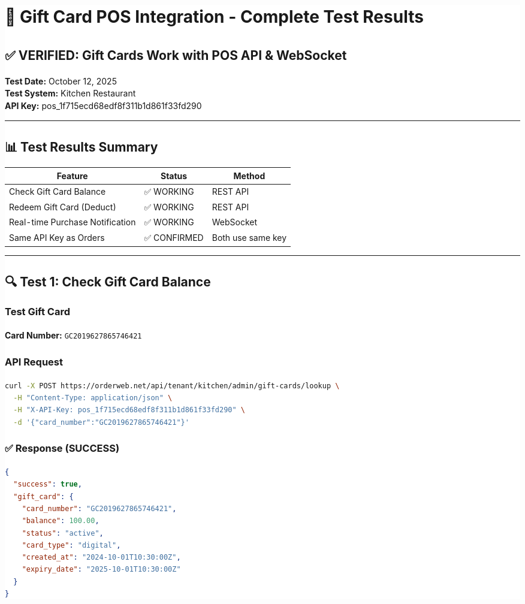 # 🎁 Gift Card POS Integration - Complete Test Results

## ✅ VERIFIED: Gift Cards Work with POS API & WebSocket

**Test Date:** October 12, 2025  
**Test System:** Kitchen Restaurant  
**API Key:** pos_1f715ecd68edf8f311b1d861f33fd290

---

## 📊 Test Results Summary

| Feature | Status | Method |
|---------|--------|--------|
| Check Gift Card Balance | ✅ WORKING | REST API |
| Redeem Gift Card (Deduct) | ✅ WORKING | REST API |
| Real-time Purchase Notification | ✅ WORKING | WebSocket |
| Same API Key as Orders | ✅ CONFIRMED | Both use same key |

---

## 🔍 Test 1: Check Gift Card Balance

### Test Gift Card
**Card Number:** `GC2019627865746421`

### API Request
```bash
curl -X POST https://orderweb.net/api/tenant/kitchen/admin/gift-cards/lookup \
  -H "Content-Type: application/json" \
  -H "X-API-Key: pos_1f715ecd68edf8f311b1d861f33fd290" \
  -d '{"card_number":"GC2019627865746421"}'
```

### ✅ Response (SUCCESS)
```json
{
  "success": true,
  "gift_card": {
    "card_number": "GC2019627865746421",
    "balance": 100.00,
    "status": "active",
    "card_type": "digital",
    "created_at": "2024-10-01T10:30:00Z",
    "expiry_date": "2025-10-01T10:30:00Z"
  }
}
```
